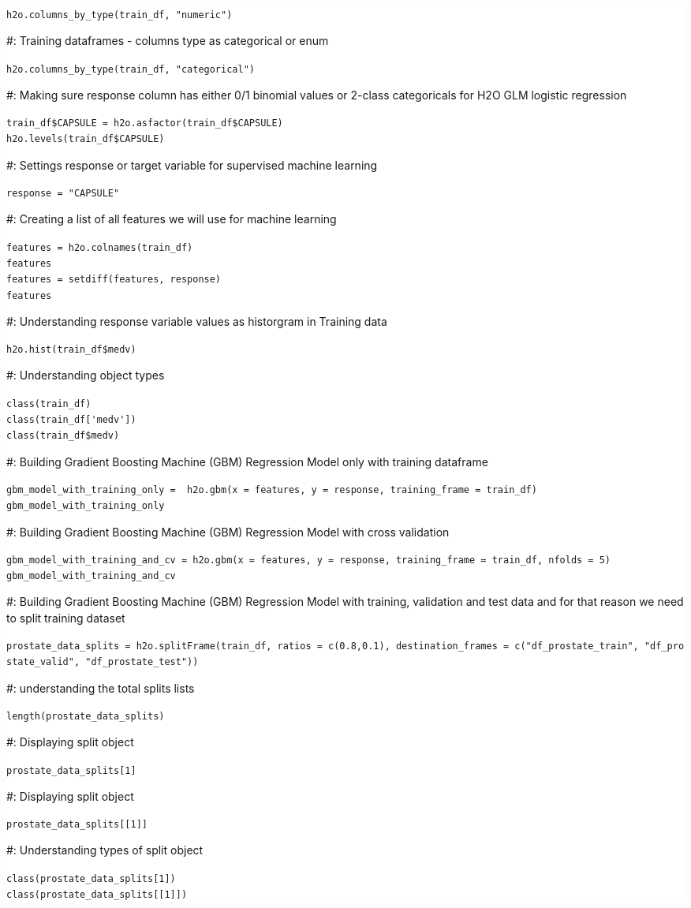 ```
h2o.columns_by_type(train_df, "numeric")
```
#: Training  dataframes - columns type as categorical or enum
```
h2o.columns_by_type(train_df, "categorical")
```
#: Making sure response column has either 0/1 binomial values or 2-class categoricals for H2O GLM logistic regression
```
train_df$CAPSULE = h2o.asfactor(train_df$CAPSULE)
h2o.levels(train_df$CAPSULE)
```

#: Settings response or target variable for supervised machine learning
```
response = "CAPSULE"
```
#: Creating a list of all features we will use for machine learning
```
features = h2o.colnames(train_df)
features
features = setdiff(features, response)
features
```
#: Understanding response variable values as historgram in Training data
```
h2o.hist(train_df$medv)
```
#: Understanding object types
```
class(train_df)
class(train_df['medv'])
class(train_df$medv)
```
#: Building Gradient Boosting Machine (GBM) Regression Model only with training dataframe
```
gbm_model_with_training_only =  h2o.gbm(x = features, y = response, training_frame = train_df)
gbm_model_with_training_only

```
#: Building Gradient Boosting Machine (GBM) Regression Model  with cross validation
```
gbm_model_with_training_and_cv = h2o.gbm(x = features, y = response, training_frame = train_df, nfolds = 5)
gbm_model_with_training_and_cv
```
#: Building Gradient Boosting Machine (GBM) Regression Model  with training, validation and test data and for that reason we need to split training dataset 
```
prostate_data_splits = h2o.splitFrame(train_df, ratios = c(0.8,0.1), destination_frames = c("df_prostate_train", "df_prostate_valid", "df_prostate_test"))
```
#: understanding the total splits lists 
```
length(prostate_data_splits)
```
#: Displaying split object
```
prostate_data_splits[1]
```
#: Displaying split object
```
prostate_data_splits[[1]]
```
#: Understanding types of split object
```
class(prostate_data_splits[1])
class(prostate_data_splits[[1]])
```